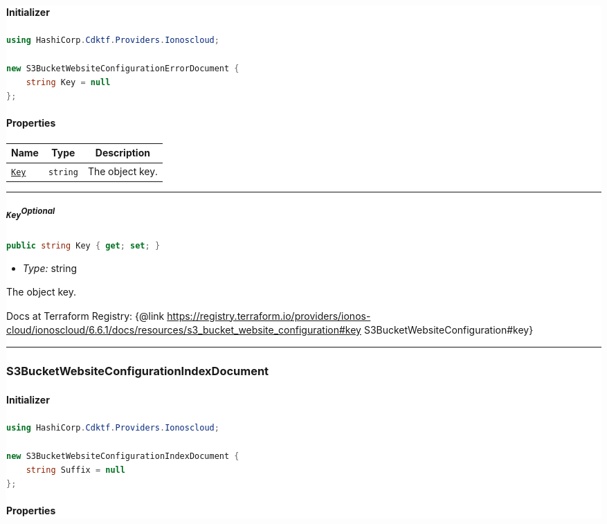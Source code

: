 #### Initializer <a name="Initializer" id="@cdktf/provider-ionoscloud.s3BucketWebsiteConfiguration.S3BucketWebsiteConfigurationErrorDocument.Initializer"></a>

```csharp
using HashiCorp.Cdktf.Providers.Ionoscloud;

new S3BucketWebsiteConfigurationErrorDocument {
    string Key = null
};
```

#### Properties <a name="Properties" id="Properties"></a>

| **Name** | **Type** | **Description** |
| --- | --- | --- |
| <code><a href="#@cdktf/provider-ionoscloud.s3BucketWebsiteConfiguration.S3BucketWebsiteConfigurationErrorDocument.property.key">Key</a></code> | <code>string</code> | The object key. |

---

##### `Key`<sup>Optional</sup> <a name="Key" id="@cdktf/provider-ionoscloud.s3BucketWebsiteConfiguration.S3BucketWebsiteConfigurationErrorDocument.property.key"></a>

```csharp
public string Key { get; set; }
```

- *Type:* string

The object key.

Docs at Terraform Registry: {@link https://registry.terraform.io/providers/ionos-cloud/ionoscloud/6.6.1/docs/resources/s3_bucket_website_configuration#key S3BucketWebsiteConfiguration#key}

---

### S3BucketWebsiteConfigurationIndexDocument <a name="S3BucketWebsiteConfigurationIndexDocument" id="@cdktf/provider-ionoscloud.s3BucketWebsiteConfiguration.S3BucketWebsiteConfigurationIndexDocument"></a>

#### Initializer <a name="Initializer" id="@cdktf/provider-ionoscloud.s3BucketWebsiteConfiguration.S3BucketWebsiteConfigurationIndexDocument.Initializer"></a>

```csharp
using HashiCorp.Cdktf.Providers.Ionoscloud;

new S3BucketWebsiteConfigurationIndexDocument {
    string Suffix = null
};
```

#### Properties <a name="Properties" id="Properties"></a>
